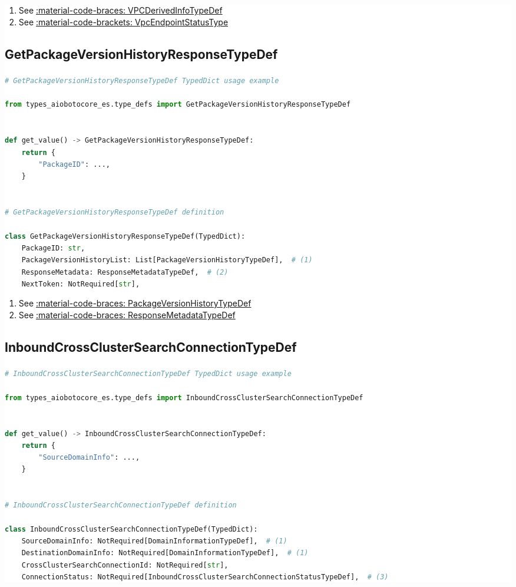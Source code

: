 1. See [:material-code-braces: VPCDerivedInfoTypeDef](./type_defs.md#vpcderivedinfotypedef) 
2. See [:material-code-brackets: VpcEndpointStatusType](./literals.md#vpcendpointstatustype) 
## GetPackageVersionHistoryResponseTypeDef

```python
# GetPackageVersionHistoryResponseTypeDef TypedDict usage example

from types_aiobotocore_es.type_defs import GetPackageVersionHistoryResponseTypeDef


def get_value() -> GetPackageVersionHistoryResponseTypeDef:
    return {
        "PackageID": ...,
    }


# GetPackageVersionHistoryResponseTypeDef definition

class GetPackageVersionHistoryResponseTypeDef(TypedDict):
    PackageID: str,
    PackageVersionHistoryList: List[PackageVersionHistoryTypeDef],  # (1)
    ResponseMetadata: ResponseMetadataTypeDef,  # (2)
    NextToken: NotRequired[str],
```

1. See [:material-code-braces: PackageVersionHistoryTypeDef](./type_defs.md#packageversionhistorytypedef) 
2. See [:material-code-braces: ResponseMetadataTypeDef](./type_defs.md#responsemetadatatypedef) 
## InboundCrossClusterSearchConnectionTypeDef

```python
# InboundCrossClusterSearchConnectionTypeDef TypedDict usage example

from types_aiobotocore_es.type_defs import InboundCrossClusterSearchConnectionTypeDef


def get_value() -> InboundCrossClusterSearchConnectionTypeDef:
    return {
        "SourceDomainInfo": ...,
    }


# InboundCrossClusterSearchConnectionTypeDef definition

class InboundCrossClusterSearchConnectionTypeDef(TypedDict):
    SourceDomainInfo: NotRequired[DomainInformationTypeDef],  # (1)
    DestinationDomainInfo: NotRequired[DomainInformationTypeDef],  # (1)
    CrossClusterSearchConnectionId: NotRequired[str],
    ConnectionStatus: NotRequired[InboundCrossClusterSearchConnectionStatusTypeDef],  # (3)
```
